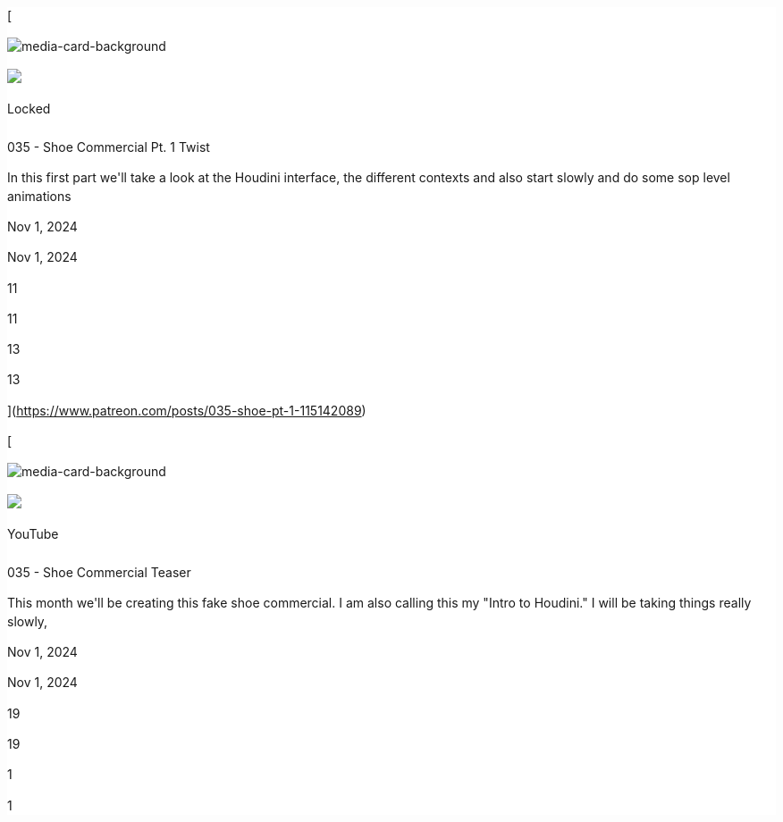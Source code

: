 [

![media-card-background](https://c10.patreonusercontent.com/4/patreon-media/p/post/115142089/2b449de308a54d3abd62ae0f0d4893d8/eyJ3IjozNjB9/3.jpg?token-hash=jZ-IjhagE_Ks0UqKa3iSOGb-RlJQgmpuBPorBgi5PNg%3D&token-time=1761696000)

![](https://c10.patreonusercontent.com/4/patreon-media/p/post/115142089/2b449de308a54d3abd62ae0f0d4893d8/eyJ3IjozNjB9/3.jpg?token-hash=jZ-IjhagE_Ks0UqKa3iSOGb-RlJQgmpuBPorBgi5PNg%3D&token-time=1761696000)

Locked

### 

035 - Shoe Commercial Pt. 1 Twist

In this first part we'll take a look at the Houdini interface, the different contexts and also start slowly and do some sop level animations

Nov 1, 2024

Nov 1, 2024

11

11

13

13











](https://www.patreon.com/posts/035-shoe-pt-1-115142089)

[

![media-card-background](https://www.patreon.com/media-u/v3/373125441)

![](https://www.patreon.com/media-u/v3/373125441)

YouTube

### 

035 - Shoe Commercial Teaser

This month we'll be creating this fake shoe commercial. I am also calling this my "Intro to Houdini." I will be taking things really slowly,

Nov 1, 2024

Nov 1, 2024

19

19

1

1
